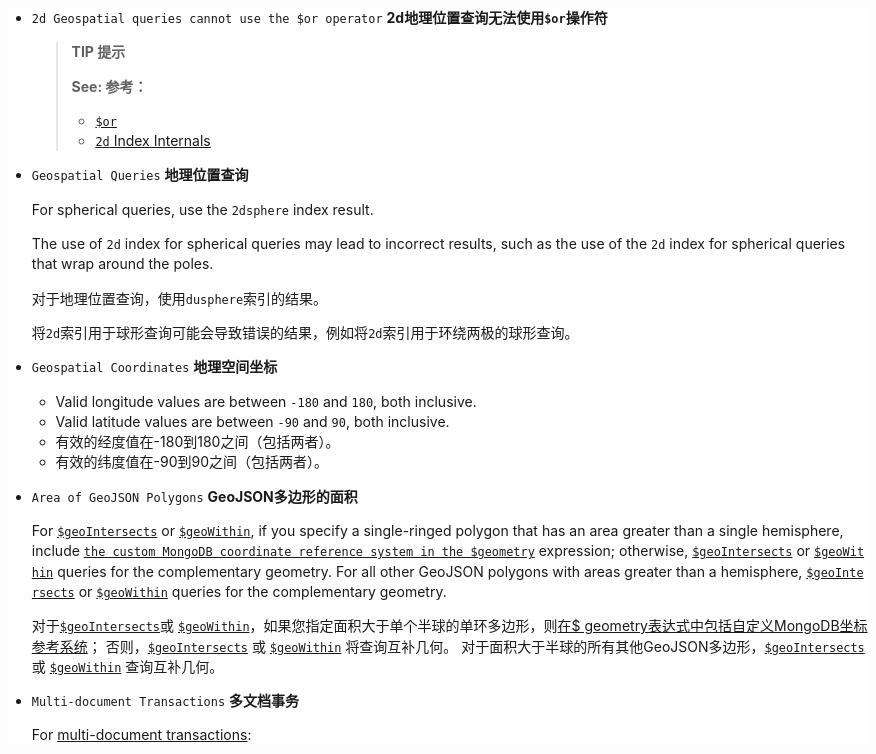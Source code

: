 - `2d Geospatial queries cannot use the $or operator` **2d地理位置查询无法使用`$or`操作符**

  > **TIP 提示**
  >
  > **See: 参考：**
  >
  > - [`$or`](https://docs.mongodb.com/manual/reference/operator/query/or/#mongodb-query-op.-or)
  > - [`2d` Index Internals](https://docs.mongodb.com/manual/core/geospatial-indexes/)

- `Geospatial Queries` **地理位置查询**

  For spherical queries, use the `2dsphere` index result.

  The use of `2d` index for spherical queries may lead to incorrect results, such as the use of the `2d` index for spherical queries that wrap around the poles.

  对于地理位置查询，使用`dusphere`索引的结果。

  将`2d`索引用于球形查询可能会导致错误的结果，例如将`2d`索引用于环绕两极的球形查询。

- `Geospatial Coordinates` **地理空间坐标**

  - Valid longitude values are between `-180` and `180`, both inclusive.
  - Valid latitude values are between `-90` and `90`, both inclusive.
  - 有效的经度值在-180到180之间（包括两者）。
  - 有效的纬度值在-90到90之间（包括两者）。

- `Area of GeoJSON Polygons` **GeoJSON多边形的面积**

  For [`$geoIntersects`](https://docs.mongodb.com/manual/reference/operator/query/geoIntersects/#mongodb-query-op.-geoIntersects) or [`$geoWithin`](https://docs.mongodb.com/manual/reference/operator/query/geoWithin/#mongodb-query-op.-geoWithin), if you specify a single-ringed polygon that has an area greater than a single hemisphere, include [`the custom MongoDB coordinate reference system in the $geometry`](https://docs.mongodb.com/manual/reference/operator/query/geometry/#mongodb-query-op.-geometry) expression; otherwise, [`$geoIntersects`](https://docs.mongodb.com/manual/reference/operator/query/geoIntersects/#mongodb-query-op.-geoIntersects) or [`$geoWithin`](https://docs.mongodb.com/manual/reference/operator/query/geoWithin/#mongodb-query-op.-geoWithin) queries for the complementary geometry. For all other GeoJSON polygons with areas greater than a hemisphere, [`$geoIntersects`](https://docs.mongodb.com/manual/reference/operator/query/geoIntersects/#mongodb-query-op.-geoIntersects) or [`$geoWithin`](https://docs.mongodb.com/manual/reference/operator/query/geoWithin/#mongodb-query-op.-geoWithin) queries for the complementary geometry.

  对于[`$geoIntersects`](https://docs.mongodb.com/manual/reference/operator/query/geoIntersects/#mongodb-query-op.-geoIntersects)或 [`$geoWithin`](https://docs.mongodb.com/manual/reference/operator/query/geoWithin/#mongodb-query-op.-geoWithin)，如果您指定面积大于单个半球的单环多边形，则[在$ geometry表达式中包括自定义MongoDB坐标参考系统](https://docs.mongodb.com/manual/reference/operator/query/geometry/#mongodb-query-op.-geometry)； 否则，[`$geoIntersects`](https://docs.mongodb.com/manual/reference/operator/query/geoIntersects/#mongodb-query-op.-geoIntersects) 或 [`$geoWithin`](https://docs.mongodb.com/manual/reference/operator/query/geoWithin/#mongodb-query-op.-geoWithin) 将查询互补几何。 对于面积大于半球的所有其他GeoJSON多边形，[`$geoIntersects`](https://docs.mongodb.com/manual/reference/operator/query/geoIntersects/#mongodb-query-op.-geoIntersects) 或 [`$geoWithin`](https://docs.mongodb.com/manual/reference/operator/query/geoWithin/#mongodb-query-op.-geoWithin) 查询互补几何。

- `Multi-document Transactions` **多文档事务**

  For [multi-document transactions](https://docs.mongodb.com/manual/core/transactions/):
